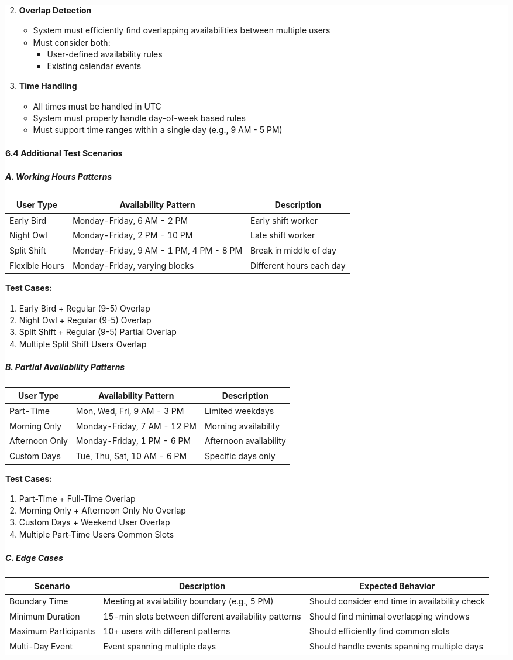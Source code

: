 2. **Overlap Detection**
   - System must efficiently find overlapping availabilities between multiple users
   - Must consider both:
     - User-defined availability rules
     - Existing calendar events

3. **Time Handling**
   - All times must be handled in UTC
   - System must properly handle day-of-week based rules
   - Must support time ranges within a single day (e.g., 9 AM - 5 PM)


#### **6.4 Additional Test Scenarios**

##### **A. Working Hours Patterns**

| User Type | Availability Pattern | Description |
|-----------|---------------------|-------------|
| Early Bird | Monday-Friday, 6 AM - 2 PM | Early shift worker |
| Night Owl | Monday-Friday, 2 PM - 10 PM | Late shift worker |
| Split Shift | Monday-Friday, 9 AM - 1 PM, 4 PM - 8 PM | Break in middle of day |
| Flexible Hours | Monday-Friday, varying blocks | Different hours each day |

**Test Cases:**
1. Early Bird + Regular (9-5) Overlap
2. Night Owl + Regular (9-5) Overlap
3. Split Shift + Regular (9-5) Partial Overlap
4. Multiple Split Shift Users Overlap

##### **B. Partial Availability Patterns**

| User Type | Availability Pattern | Description |
|-----------|---------------------|-------------|
| Part-Time | Mon, Wed, Fri, 9 AM - 3 PM | Limited weekdays |
| Morning Only | Monday-Friday, 7 AM - 12 PM | Morning availability |
| Afternoon Only | Monday-Friday, 1 PM - 6 PM | Afternoon availability |
| Custom Days | Tue, Thu, Sat, 10 AM - 6 PM | Specific days only |

**Test Cases:**
1. Part-Time + Full-Time Overlap
2. Morning Only + Afternoon Only No Overlap
3. Custom Days + Weekend User Overlap
4. Multiple Part-Time Users Common Slots

##### **C. Edge Cases**

| Scenario | Description | Expected Behavior |
|----------|-------------|------------------|
| Boundary Time | Meeting at availability boundary (e.g., 5 PM) | Should consider end time in availability check |
| Minimum Duration | 15-min slots between different availability patterns | Should find minimal overlapping windows |
| Maximum Participants | 10+ users with different patterns | Should efficiently find common slots |
| Multi-Day Event | Event spanning multiple days | Should handle events spanning multiple days |

